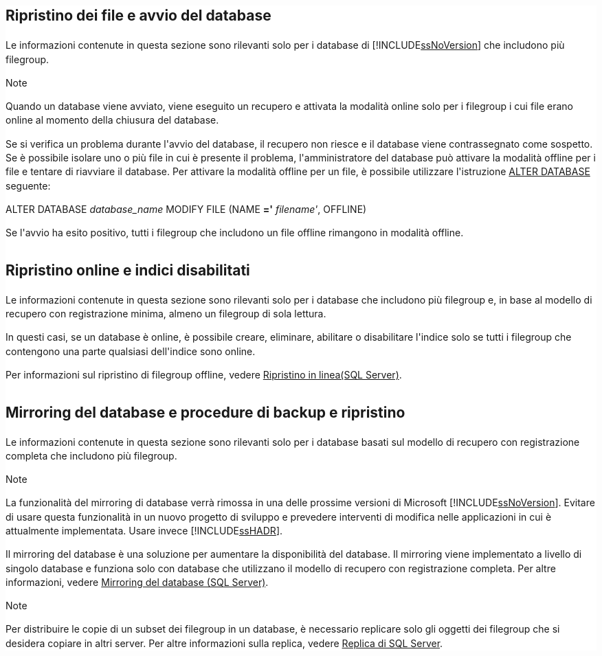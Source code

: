 ##  <a name="file-restore-and-database-startup"></a><a name="FileRestoreAndDbStartup"></a> Ripristino dei file e avvio del database  
 Le informazioni contenute in questa sezione sono rilevanti solo per i database di [!INCLUDE[ssNoVersion](../../includes/ssnoversion-md.md)] che includono più filegroup.  
  
> [!NOTE]  
>  Quando un database viene avviato, viene eseguito un recupero e attivata la modalità online solo per i filegroup i cui file erano online al momento della chiusura del database.  
  
 Se si verifica un problema durante l'avvio del database, il recupero non riesce e il database viene contrassegnato come sospetto. Se è possibile isolare uno o più file in cui è presente il problema, l'amministratore del database può attivare la modalità offline per i file e tentare di riavviare il database. Per attivare la modalità offline per un file, è possibile utilizzare l'istruzione [ALTER DATABASE](../../t-sql/statements/alter-database-transact-sql.md) seguente:  
  
 ALTER DATABASE *database_name* MODIFY FILE (NAME **='** _filename_*_'_*, OFFLINE)  
  
 Se l'avvio ha esito positivo, tutti i filegroup che includono un file offline rimangono in modalità offline.  
  
##  <a name="online-restore-and-disabled-indexes"></a><a name="OnlineRestoreAndDisabledIndexes"></a> Ripristino online e indici disabilitati  
 Le informazioni contenute in questa sezione sono rilevanti solo per i database che includono più filegroup e, in base al modello di recupero con registrazione minima, almeno un filegroup di sola lettura.  
  
 In questi casi, se un database è online, è possibile creare, eliminare, abilitare o disabilitare l'indice solo se tutti i filegroup che contengono una parte qualsiasi dell'indice sono online.  
  
 Per informazioni sul ripristino di filegroup offline, vedere [Ripristino in linea&#40;SQL Server&#41;](../../relational-databases/backup-restore/online-restore-sql-server.md).  
  
##  <a name="database-mirroring-and-backup-and-restore"></a><a name="DbMandBnR"></a> Mirroring del database e procedure di backup e ripristino  
 Le informazioni contenute in questa sezione sono rilevanti solo per i database basati sul modello di recupero con registrazione completa che includono più filegroup.  
  
> [!NOTE]  
>  La funzionalità del mirroring di database verrà rimossa in una delle prossime versioni di Microsoft [!INCLUDE[ssNoVersion](../../includes/ssnoversion-md.md)]. Evitare di usare questa funzionalità in un nuovo progetto di sviluppo e prevedere interventi di modifica nelle applicazioni in cui è attualmente implementata. Usare invece [!INCLUDE[ssHADR](../../includes/sshadr-md.md)].  
  
 Il mirroring del database è una soluzione per aumentare la disponibilità del database. Il mirroring viene implementato a livello di singolo database e funziona solo con database che utilizzano il modello di recupero con registrazione completa. Per altre informazioni, vedere [Mirroring del database &#40;SQL Server&#41;](../../database-engine/database-mirroring/database-mirroring-sql-server.md).  
  
> [!NOTE]  
>  Per distribuire le copie di un subset dei filegroup in un database, è necessario replicare solo gli oggetti dei filegroup che si desidera copiare in altri server. Per altre informazioni sulla replica, vedere [Replica di SQL Server](../../relational-databases/replication/sql-server-replication.md).  
  